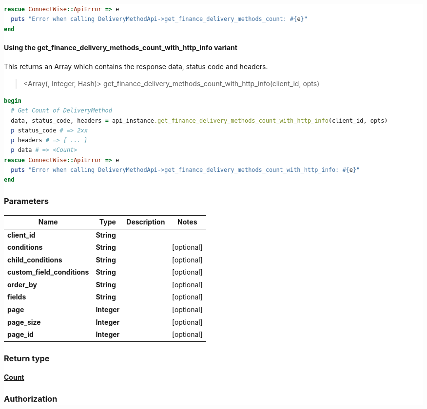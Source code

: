 ```ruby
rescue ConnectWise::ApiError => e
  puts "Error when calling DeliveryMethodApi->get_finance_delivery_methods_count: #{e}"
end
```

#### Using the get_finance_delivery_methods_count_with_http_info variant

This returns an Array which contains the response data, status code and headers.

> <Array(<Count>, Integer, Hash)> get_finance_delivery_methods_count_with_http_info(client_id, opts)

```ruby
begin
  # Get Count of DeliveryMethod
  data, status_code, headers = api_instance.get_finance_delivery_methods_count_with_http_info(client_id, opts)
  p status_code # => 2xx
  p headers # => { ... }
  p data # => <Count>
rescue ConnectWise::ApiError => e
  puts "Error when calling DeliveryMethodApi->get_finance_delivery_methods_count_with_http_info: #{e}"
end
```

### Parameters

| Name | Type | Description | Notes |
| ---- | ---- | ----------- | ----- |
| **client_id** | **String** |  |  |
| **conditions** | **String** |  | [optional] |
| **child_conditions** | **String** |  | [optional] |
| **custom_field_conditions** | **String** |  | [optional] |
| **order_by** | **String** |  | [optional] |
| **fields** | **String** |  | [optional] |
| **page** | **Integer** |  | [optional] |
| **page_size** | **Integer** |  | [optional] |
| **page_id** | **Integer** |  | [optional] |

### Return type

[**Count**](Count.md)

### Authorization
